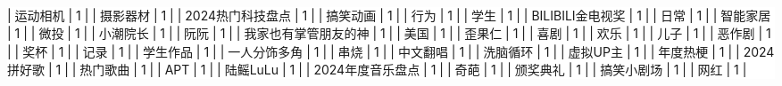 | 运动相机 | 1 |
| 摄影器材 | 1 |
| 2024热门科技盘点 | 1 |
| 搞笑动画 | 1 |
| 行为 | 1 |
| 学生 | 1 |
| BILIBILI金电视奖 | 1 |
| 日常 | 1 |
| 智能家居 | 1 |
| 微投 | 1 |
| 小潮院长 | 1 |
| 阮阮 | 1 |
| 我家也有掌管朋友的神 | 1 |
| 美国 | 1 |
| 歪果仁 | 1 |
| 喜剧 | 1 |
| 欢乐 | 1 |
| 儿子 | 1 |
| 恶作剧 | 1 |
| 奖杯 | 1 |
| 记录 | 1 |
| 学生作品 | 1 |
| 一人分饰多角 | 1 |
| 串烧 | 1 |
| 中文翻唱 | 1 |
| 洗脑循环 | 1 |
| 虚拟UP主 | 1 |
| 年度热梗 | 1 |
| 2024拼好歌 | 1 |
| 热门歌曲 | 1 |
| APT | 1 |
| 陆鳐LuLu | 1 |
| 2024年度音乐盘点 | 1 |
| 奇葩 | 1 |
| 颁奖典礼 | 1 |
| 搞笑小剧场 | 1 |
| 网红 | 1 |